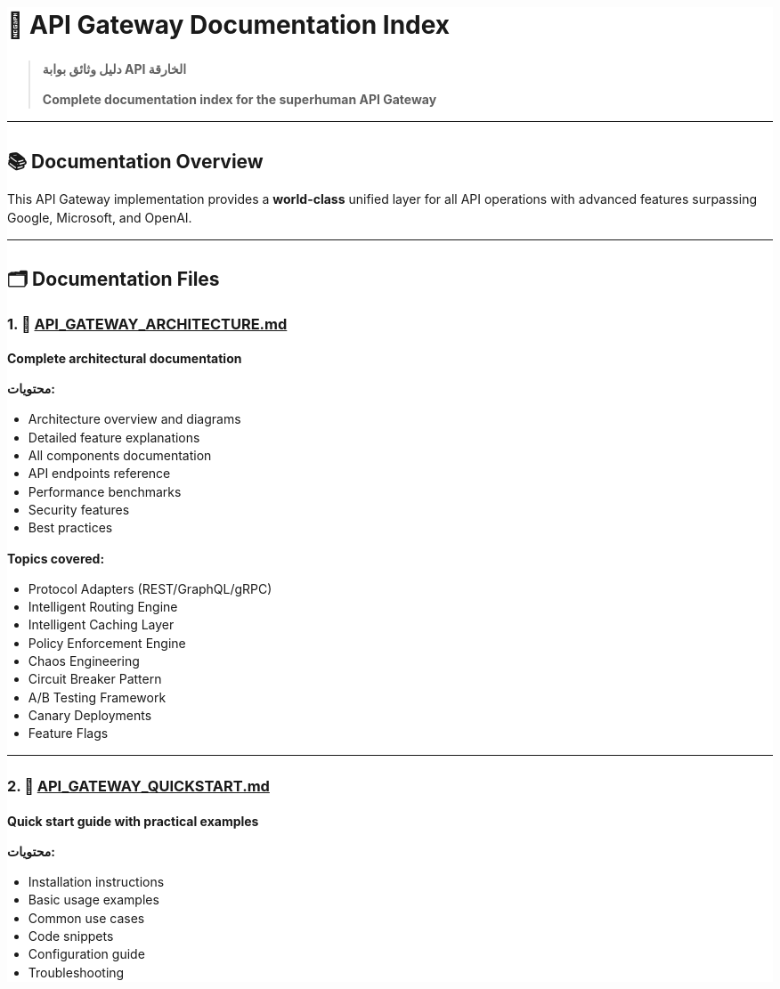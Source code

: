 # 🌟 API Gateway Documentation Index

> **دليل وثائق بوابة API الخارقة**
>
> **Complete documentation index for the superhuman API Gateway**

---

## 📚 Documentation Overview

This API Gateway implementation provides a **world-class** unified layer for all API operations with advanced features surpassing Google, Microsoft, and OpenAI.

---

## 🗂️ Documentation Files

### 1. 📖 [API_GATEWAY_ARCHITECTURE.md](API_GATEWAY_ARCHITECTURE.md)
**Complete architectural documentation**

**محتويات:**
- Architecture overview and diagrams
- Detailed feature explanations
- All components documentation
- API endpoints reference
- Performance benchmarks
- Security features
- Best practices

**Topics covered:**
- Protocol Adapters (REST/GraphQL/gRPC)
- Intelligent Routing Engine
- Intelligent Caching Layer
- Policy Enforcement Engine
- Chaos Engineering
- Circuit Breaker Pattern
- A/B Testing Framework
- Canary Deployments
- Feature Flags

---

### 2. 🚀 [API_GATEWAY_QUICKSTART.md](API_GATEWAY_QUICKSTART.md)
**Quick start guide with practical examples**

**محتويات:**
- Installation instructions
- Basic usage examples
- Common use cases
- Code snippets
- Configuration guide
- Troubleshooting
